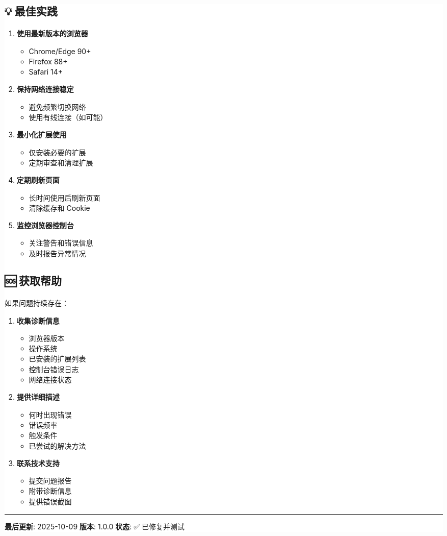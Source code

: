 ## 💡 最佳实践

1. **使用最新版本的浏览器**
   - Chrome/Edge 90+
   - Firefox 88+
   - Safari 14+

2. **保持网络连接稳定**
   - 避免频繁切换网络
   - 使用有线连接（如可能）

3. **最小化扩展使用**
   - 仅安装必要的扩展
   - 定期审查和清理扩展

4. **定期刷新页面**
   - 长时间使用后刷新页面
   - 清除缓存和 Cookie

5. **监控浏览器控制台**
   - 关注警告和错误信息
   - 及时报告异常情况

## 🆘 获取帮助

如果问题持续存在：

1. **收集诊断信息**
   - 浏览器版本
   - 操作系统
   - 已安装的扩展列表
   - 控制台错误日志
   - 网络连接状态

2. **提供详细描述**
   - 何时出现错误
   - 错误频率
   - 触发条件
   - 已尝试的解决方法

3. **联系技术支持**
   - 提交问题报告
   - 附带诊断信息
   - 提供错误截图

---

**最后更新**: 2025-10-09
**版本**: 1.0.0
**状态**: ✅ 已修复并测试


